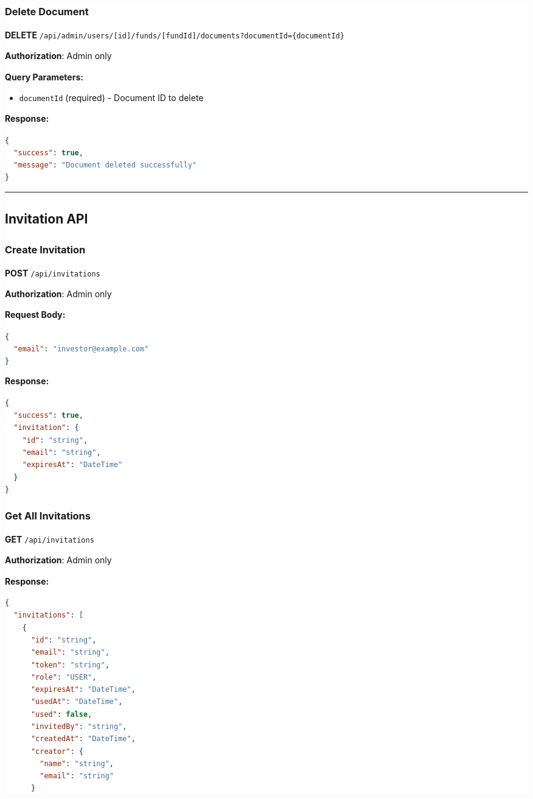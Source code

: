 ### Delete Document
**DELETE** `/api/admin/users/[id]/funds/[fundId]/documents?documentId={documentId}`

**Authorization**: Admin only

**Query Parameters:**
- `documentId` (required) - Document ID to delete

**Response:**
```json
{
  "success": true,
  "message": "Document deleted successfully"
}
```

---

## Invitation API

### Create Invitation
**POST** `/api/invitations`

**Authorization**: Admin only

**Request Body:**
```json
{
  "email": "investor@example.com"
}
```

**Response:**
```json
{
  "success": true,
  "invitation": {
    "id": "string",
    "email": "string",
    "expiresAt": "DateTime"
  }
}
```

### Get All Invitations
**GET** `/api/invitations`

**Authorization**: Admin only

**Response:**
```json
{
  "invitations": [
    {
      "id": "string",
      "email": "string",
      "token": "string",
      "role": "USER",
      "expiresAt": "DateTime",
      "usedAt": "DateTime",
      "used": false,
      "invitedBy": "string",
      "createdAt": "DateTime",
      "creator": {
        "name": "string",
        "email": "string"
      }
```